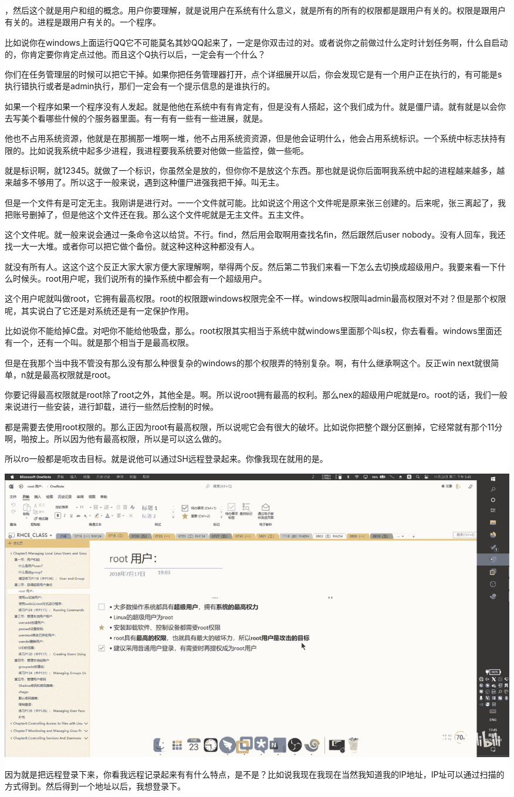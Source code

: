 ，然后这个就是用户和组的概念。用户你要理解，就是说用户在系统有什么意义，就是所有的所有的权限都是跟用户有关的。权限是跟用户有关的。进程是跟用户有关的。一个程序。

比如说你在windows上面运行QQ它不可能莫名其妙QQ起来了，一定是你双击过的对。或者说你之前做过什么定时计划任务啊，什么自启动的，你肯定要你肯定点过他。而且这个Q执行以后，一定会有一个什么？

你们在任务管理层的时候可以把它干掉。如果你把任务管理器打开，点个详细展开以后，你会发现它是有一个用户正在执行的，有可能是s执行错执行或者是admin执行，那们一定会有一个提示信息的是谁执行的。

如果一个程序如果一个程序没有人发起。就是他他在系统中有有肯定有，但是没有人搭起，这个我们成为什。就是僵尸请。就有就是以会你去写美个看哪些什候的个服务器里面。有一有有一些有一些进展，就是。

他也不占用系统资源，他就是在那搁那一堆啊一堆，他不占用系统资资源，但是他会证明什么，他会占用系统标识。一个系统中标志扶持有限的。比如说我系统中起多少进程，我进程要我系统要对他做一些监控，做一些呃。

就是标识啊，就12345。就做了一个标识，你虽然全是放的，但你你不是放这个东西。那也就是说你后面啊我系统中起的进程越来越多，越来越多不够用了。所以这于一般来说，遇到这种僵尸进强我把干掉。叫无主。

但是一个文件有是可定无主。我刚讲是进行对。一一个文件就可能。比如说这个用这个文件呢是原来张三创建的。后来呢，张三离起了，我把账号删掉了，但是他这个文件还在我。那么这个文件呢就是无主文件。五主文件。

这个文件呢。就一般来说会通过一条命令这以给贷。不行。find，然后用会取啊用查找名fin，然后跟然后user nobody。没有人回车，我还找一大一大堆。或者你可以把它做个备份。就这种这种这种都没有人。

就没有所有人。这这个这个反正大家大家方便大家理解啊，举得两个反。然后第二节我们来看一下怎么去切换成超级用户。我要来看一下什么时候头。root用户呢，我们说所有的操作系统中都会有一个超级用户。

这个用户呢就叫做root，它拥有最高权限。root的权限跟windows权限完全不一样。windows权限叫admin最高权限对不对？但是那个权限呢，其实说白了它还是对系统还是有一定保护作用。

比如说你不能给掉C盘。对吧你不能给他吸盘，那么。root权限其实相当于系统中就windows里面那个叫s权，你去看看。windows里面还有一个，还有一个叫。就是那个相当于是最高权限。

但是在我那个当中我不管没有那么没有那么种很复杂的windows的那个权限弄的特别复杂。啊，有什么继承啊这个。反正win next就很简单，n就是最高权限就是root。

你要记得最高权限就是root除了root之外，其他全是。啊。所以说root拥有最高的权利。那么nex的超级用户呢就是ro。root的话，我们一般来说进行一些安装，进行卸载，进行一些然后控制的时候。

都是需要去使用root权限的。那么正因为root有最高权限，所以说呢它会有很大的破坏。比如说你把整个跟分区删掉，它经常就有那个11分啊，啪按上。所以因为他有最高权限，所以是可以这么做的。

所以ro一般都是呃攻击目标。就是说他可以通过SH远程登录起来。你像我现在就用的是。

![](img/8cb93bafcaec96b0241c0f999ebbce2f_32.png)

因为就是把远程登录下来，你看我远程记录起来有有什么特点，是不是？比如说我现在我现在当然我知道我的IP地址，IP址可以通过扫描的方式得到。然后得到一个地址以后，我想登录下。
